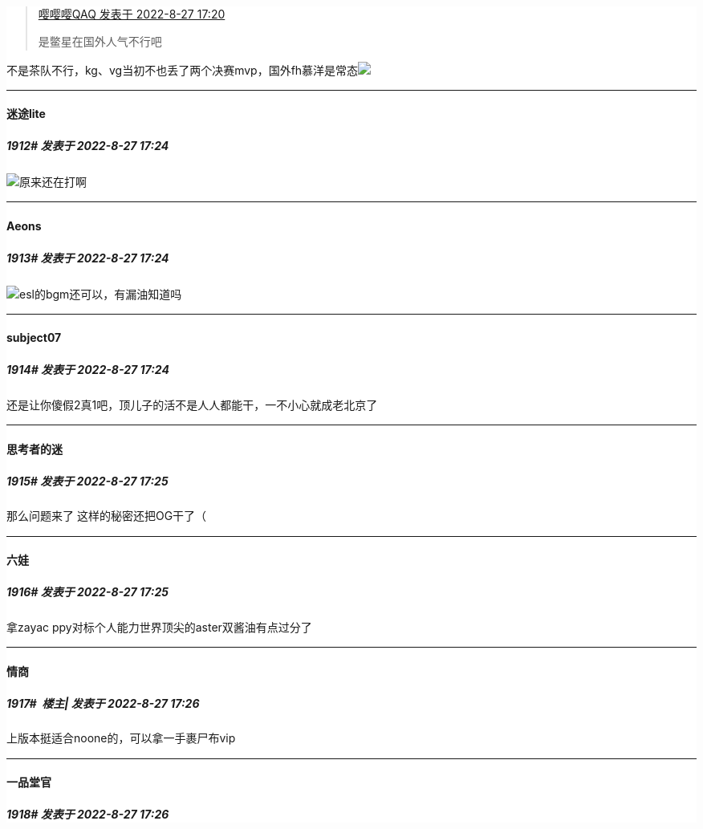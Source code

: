 <blockquote><a href="httphttps://bbs.saraba1st.com/2b/forum.php?mod=redirect&amp;goto=findpost&amp;pid=57236274&amp;ptid=2088652" target="_blank">嘤嘤嘤QAQ 发表于 2022-8-27 17:20</a>

是鳖星在国外人气不行吧</blockquote>
不是茶队不行，kg、vg当初不也丢了两个决赛mvp，国外fh慕洋是常态<img src="https://static.saraba1st.com/image/smiley/face2017/245.png" referrerpolicy="no-referrer">

*****

####  迷途lite  
##### 1912#       发表于 2022-8-27 17:24

<img src="https://static.saraba1st.com/image/smiley/face2017/068.png" referrerpolicy="no-referrer">原来还在打啊

*****

####  Aeons  
##### 1913#       发表于 2022-8-27 17:24

<img src="https://static.saraba1st.com/image/smiley/face2017/179.png" referrerpolicy="no-referrer">esl的bgm还可以，有漏油知道吗

*****

####  subject07  
##### 1914#       发表于 2022-8-27 17:24

还是让你傻假2真1吧，顶儿子的活不是人人都能干，一不小心就成老北京了

*****

####  思考者的迷  
##### 1915#       发表于 2022-8-27 17:25

那么问题来了 这样的秘密还把OG干了（

*****

####  六娃  
##### 1916#       发表于 2022-8-27 17:25

拿zayac ppy对标个人能力世界顶尖的aster双酱油有点过分了

*****

####  情商  
##### 1917#         楼主| 发表于 2022-8-27 17:26

上版本挺适合noone的，可以拿一手裹尸布vip

*****

####  一品堂官  
##### 1918#       发表于 2022-8-27 17:26
